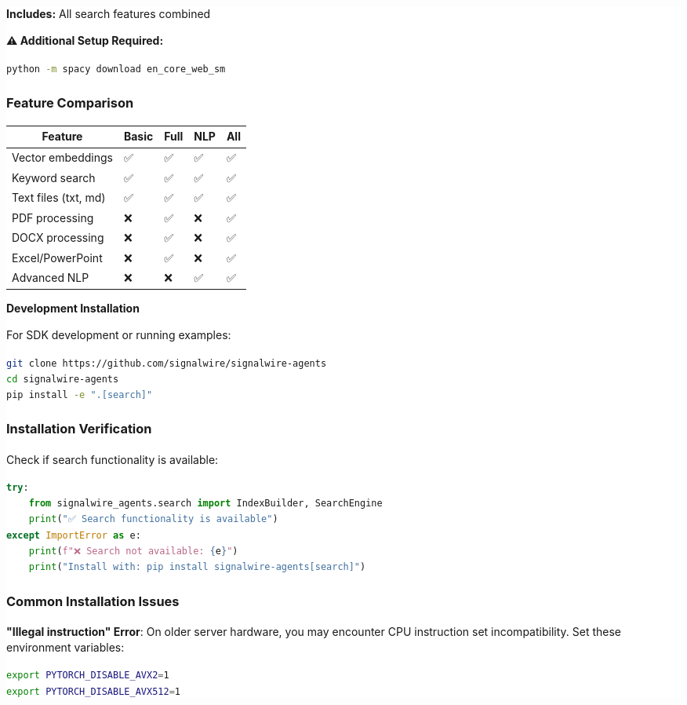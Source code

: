 **Includes:** All search features combined

**⚠️ Additional Setup Required:**
```bash
python -m spacy download en_core_web_sm
```

### Feature Comparison

| Feature | Basic | Full | NLP | All |
|---------|-------|------|-----|-----|
| Vector embeddings | ✅ | ✅ | ✅ | ✅ |
| Keyword search | ✅ | ✅ | ✅ | ✅ |
| Text files (txt, md) | ✅ | ✅ | ✅ | ✅ |
| PDF processing | ❌ | ✅ | ❌ | ✅ |
| DOCX processing | ❌ | ✅ | ❌ | ✅ |
| Excel/PowerPoint | ❌ | ✅ | ❌ | ✅ |
| Advanced NLP | ❌ | ❌ | ✅ | ✅ |

**Development Installation**

For SDK development or running examples:

```bash
git clone https://github.com/signalwire/signalwire-agents
cd signalwire-agents
pip install -e ".[search]"
```

### Installation Verification

Check if search functionality is available:

```python
try:
    from signalwire_agents.search import IndexBuilder, SearchEngine
    print("✅ Search functionality is available")
except ImportError as e:
    print(f"❌ Search not available: {e}")
    print("Install with: pip install signalwire-agents[search]")
```

### Common Installation Issues

**"Illegal instruction" Error**: On older server hardware, you may encounter CPU instruction set incompatibility. Set these environment variables:

```bash
export PYTORCH_DISABLE_AVX2=1
export PYTORCH_DISABLE_AVX512=1
```
